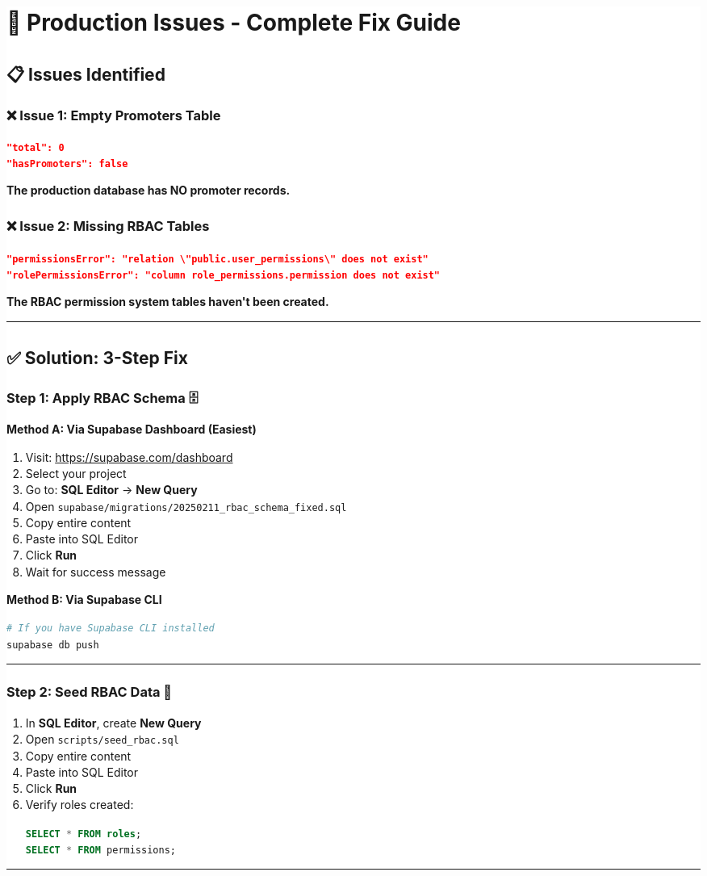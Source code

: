 # 🔧 Production Issues - Complete Fix Guide

## 📋 Issues Identified

### ❌ Issue 1: Empty Promoters Table
```json
"total": 0
"hasPromoters": false
```
**The production database has NO promoter records.**

### ❌ Issue 2: Missing RBAC Tables
```json
"permissionsError": "relation \"public.user_permissions\" does not exist"
"rolePermissionsError": "column role_permissions.permission does not exist"
```
**The RBAC permission system tables haven't been created.**

---

## ✅ Solution: 3-Step Fix

### **Step 1: Apply RBAC Schema** 🗄️

**Method A: Via Supabase Dashboard (Easiest)**

1. Visit: https://supabase.com/dashboard
2. Select your project
3. Go to: **SQL Editor** → **New Query**
4. Open `supabase/migrations/20250211_rbac_schema_fixed.sql`
5. Copy entire content
6. Paste into SQL Editor
7. Click **Run**
8. Wait for success message

**Method B: Via Supabase CLI**

```bash
# If you have Supabase CLI installed
supabase db push
```

---

### **Step 2: Seed RBAC Data** 👥

1. In **SQL Editor**, create **New Query**
2. Open `scripts/seed_rbac.sql`
3. Copy entire content
4. Paste into SQL Editor
5. Click **Run**
6. Verify roles created:
   ```sql
   SELECT * FROM roles;
   SELECT * FROM permissions;
   ```

---